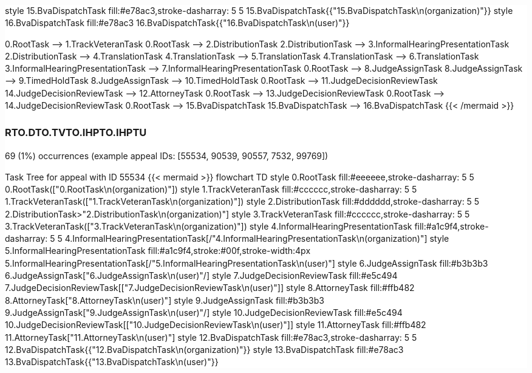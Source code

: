 style 15.BvaDispatchTask fill:#e78ac3,stroke-dasharray: 5 5
  15.BvaDispatchTask{{"15.BvaDispatchTask\n(organization)"}}
style 16.BvaDispatchTask fill:#e78ac3
  16.BvaDispatchTask{{"16.BvaDispatchTask\n(user)"}}

0.RootTask --> 1.TrackVeteranTask
0.RootTask --> 2.DistributionTask
2.DistributionTask --> 3.InformalHearingPresentationTask
2.DistributionTask --> 4.TranslationTask
4.TranslationTask --> 5.TranslationTask
4.TranslationTask --> 6.TranslationTask
3.InformalHearingPresentationTask --> 7.InformalHearingPresentationTask
0.RootTask --> 8.JudgeAssignTask
8.JudgeAssignTask --> 9.TimedHoldTask
8.JudgeAssignTask --> 10.TimedHoldTask
0.RootTask --> 11.JudgeDecisionReviewTask
14.JudgeDecisionReviewTask --> 12.AttorneyTask
0.RootTask --> 13.JudgeDecisionReviewTask
0.RootTask --> 14.JudgeDecisionReviewTask
0.RootTask --> 15.BvaDispatchTask
15.BvaDispatchTask --> 16.BvaDispatchTask
{{< /mermaid >}}


### RTO.DTO.TVTO.IHPTO.IHPTU

69 (1%) occurrences (example appeal IDs: [55534, 90539, 90557, 7532, 99769])

Task Tree for appeal with ID 55534
{{< mermaid >}}
flowchart TD
style 0.RootTask fill:#eeeeee,stroke-dasharray: 5 5
  0.RootTask(["0.RootTask\n(organization)"])
style 1.TrackVeteranTask fill:#cccccc,stroke-dasharray: 5 5
  1.TrackVeteranTask(["1.TrackVeteranTask\n(organization)"])
style 2.DistributionTask fill:#dddddd,stroke-dasharray: 5 5
  2.DistributionTask>"2.DistributionTask\n(organization)"]
style 3.TrackVeteranTask fill:#cccccc,stroke-dasharray: 5 5
  3.TrackVeteranTask(["3.TrackVeteranTask\n(organization)"])
style 4.InformalHearingPresentationTask fill:#a1c9f4,stroke-dasharray: 5 5
  4.InformalHearingPresentationTask[/"4.InformalHearingPresentationTask\n(organization)"\]
style 5.InformalHearingPresentationTask fill:#a1c9f4,stroke:#00f,stroke-width:4px
  5.InformalHearingPresentationTask[/"5.InformalHearingPresentationTask\n(user)"\]
style 6.JudgeAssignTask fill:#b3b3b3
  6.JudgeAssignTask[\"6.JudgeAssignTask\n(user)"/]
style 7.JudgeDecisionReviewTask fill:#e5c494
  7.JudgeDecisionReviewTask[["7.JudgeDecisionReviewTask\n(user)"]]
style 8.AttorneyTask fill:#ffb482
  8.AttorneyTask["8.AttorneyTask\n(user)"]
style 9.JudgeAssignTask fill:#b3b3b3
  9.JudgeAssignTask[\"9.JudgeAssignTask\n(user)"/]
style 10.JudgeDecisionReviewTask fill:#e5c494
  10.JudgeDecisionReviewTask[["10.JudgeDecisionReviewTask\n(user)"]]
style 11.AttorneyTask fill:#ffb482
  11.AttorneyTask["11.AttorneyTask\n(user)"]
style 12.BvaDispatchTask fill:#e78ac3,stroke-dasharray: 5 5
  12.BvaDispatchTask{{"12.BvaDispatchTask\n(organization)"}}
style 13.BvaDispatchTask fill:#e78ac3
  13.BvaDispatchTask{{"13.BvaDispatchTask\n(user)"}}
